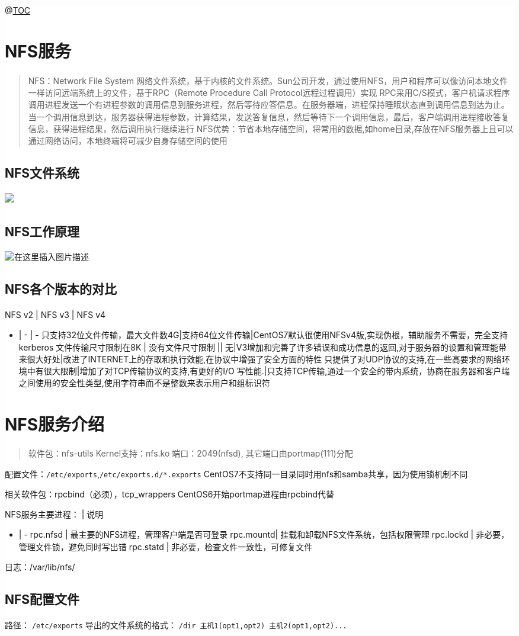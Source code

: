 
@[TOC](目录)

# NFS服务
>NFS：Network File System 网络文件系统，基于内核的文件系统。Sun公司开发，通过使用NFS，用户和程序可以像访问本地文件一样访问远端系统上的文件，基于RPC（Remote Procedure Call Protocol远程过程调用）实现
>RPC采用C/S模式，客户机请求程序调用进程发送一个有进程参数的调用信息到服务进程，然后等待应答信息。在服务器端，进程保持睡眠状态直到调用信息到达为止。当一个调用信息到达，服务器获得进程参数，计算结果，发送答复信息，然后等待下一个调用信息，最后，客户端调用进程接收答复信息，获得进程结果，然后调用执行继续进行
>NFS优势：节省本地存储空间，将常用的数据,如home目录,存放在NFS服务器上且可以通过网络访问，本地终端将可减少自身存储空间的使用

## NFS文件系统
![](https://img-blog.csdnimg.cn/20190726222134313.png?x-oss-process=image/watermark,type_ZmFuZ3poZW5naGVpdGk,shadow_10,text_aHR0cHM6Ly90aHNvbi5ibG9nLmNzZG4ubmV0,size_16,color_FFFFFF,t_70)

## NFS工作原理
![在这里插入图片描述](https://img-blog.csdnimg.cn/20190726222141787.png?x-oss-process=image/watermark,type_ZmFuZ3poZW5naGVpdGk,shadow_10,text_aHR0cHM6Ly90aHNvbi5ibG9nLmNzZG4ubmV0,size_16,color_FFFFFF,t_70)

## NFS各个版本的对比
NFS v2 | NFS v3 | NFS v4
- | - | -
只支持32位文件传输，最大文件数4G|支持64位文件传输|CentOS7默认很使用NFSv4版,实现伪根，辅助服务不需要，完全支持kerberos
文件传输尺寸限制在8K | 没有文件尺寸限制 ||
无|V3增加和完善了许多错误和成功信息的返回,对于服务器的设置和管理能带来很大好处|改进了INTERNET上的存取和执行效能,在协议中增强了安全方面的特性
只提供了对UDP协议的支持,在一些高要求的网络环境中有很大限制|增加了对TCP传输协议的支持,有更好的I/O 写性能.|只支持TCP传输,通过一个安全的带内系统，协商在服务器和客户端之间使用的安全性类型,使用字符串而不是整数来表示用户和组标识符


# NFS服务介绍
>软件包：nfs-utils
Kernel支持：nfs.ko
端口：2049(nfsd), 其它端口由portmap(111)分配

配置文件：`/etc/exports`,`/etc/exports.d/*.exports`
CentOS7不支持同一目录同时用nfs和samba共享，因为使用锁机制不同

相关软件包：rpcbind（必须），tcp_wrappers
CentOS6开始portmap进程由rpcbind代替

NFS服务主要进程： | 说明
- | -
rpc.nfsd | 最主要的NFS进程，管理客户端是否可登录
rpc.mountd| 挂载和卸载NFS文件系统，包括权限管理
rpc.lockd  | 非必要，管理文件锁，避免同时写出错
rpc.statd | 非必要，检查文件一致性，可修复文件

日志：/var/lib/nfs/


## NFS配置文件
路径： `/etc/exports`
导出的文件系统的格式：
`/dir 主机1(opt1,opt2) 主机2(opt1,opt2)...`
